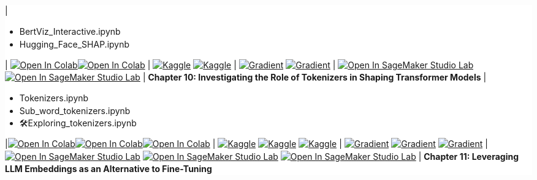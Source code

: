 | <ul><li>BertViz_Interactive.ipynb</li><li>Hugging_Face_SHAP.ipynb</li></ul> | [![Open In Colab](https://colab.research.google.com/assets/colab-badge.svg)](https://colab.research.google.com/github/Denis2054/Transformers-for-NLP-and-Computer-Vision-3rd-Edition/blob/main/Chapter09/BertViz_Interactive.ipynb)[![Open In Colab](https://colab.research.google.com/assets/colab-badge.svg)](https://colab.research.google.com/github/Denis2054/Transformers-for-NLP-and-Computer-Vision-3rd-Edition/blob/main/Chapter09/Hugging_Face_SHAP.ipynb) | [![Kaggle](https://kaggle.com/static/images/open-in-kaggle.svg)](https://kaggle.com/kernels/welcome?src=https://github.com/Denis2054/Transformers-for-NLP-and-Computer-Vision-3rd-Edition/blob/main/Chapter09/BertViz_Interactive.ipynb) [![Kaggle](https://kaggle.com/static/images/open-in-kaggle.svg)](https://kaggle.com/kernels/welcome?src=https://github.com/Denis2054/Transformers-for-NLP-and-Computer-Vision-3rd-Edition/blob/main/Chapter09/Hugging_Face_SHAP.ipynb) | [![Gradient](https://assets.paperspace.io/img/gradient-badge.svg)](https://console.paperspace.com/github/Denis2054/Transformers-for-NLP-and-Computer-Vision-3rd-Edition/blob/main/Chapter09/BertViz_Interactive.ipynb?file=%2FChapter09%2FBertViz_Interactive.ipynb) [![Gradient](https://assets.paperspace.io/img/gradient-badge.svg)](https://console.paperspace.com/github/Denis2054/Transformers-for-NLP-and-Computer-Vision-3rd-Edition/blob/main/Chapter09/Hugging_Face_SHAP.ipynb?file=%2FChapter09%2FHugging_Face_SHAP.ipynb) | [![Open In SageMaker Studio Lab](https://studiolab.sagemaker.aws/studiolab.svg)](https://studiolab.sagemaker.aws/import/github/Denis2054/Transformers-for-NLP-and-Computer-Vision-3rd-Edition/blob/main/Chapter09/BertViz_Interactive.ipynb) [![Open In SageMaker Studio Lab](https://studiolab.sagemaker.aws/studiolab.svg)](https://studiolab.sagemaker.aws/import/github/Denis2054/Transformers-for-NLP-and-Computer-Vision-3rd-Edition/blob/main/Chapter09/Hugging_Face_SHAP.ipynb) |
 **Chapter 10: Investigating the Role of Tokenizers in Shaping Transformer Models**
| <ul><li>Tokenizers.ipynb</li><li>Sub_word_tokenizers.ipynb</li><li>🛠Exploring_tokenizers.ipynb</li></ul> |[![Open In Colab](https://colab.research.google.com/assets/colab-badge.svg)](https://colab.research.google.com/github/Denis2054/Transformers-for-NLP-and-Computer-Vision-3rd-Edition/blob/main/Chapter10/Tokenizers.ipynb)[![Open In Colab](https://colab.research.google.com/assets/colab-badge.svg)](https://colab.research.google.com/github/Denis2054/Transformers-for-NLP-and-Computer-Vision-3rd-Edition/blob/main/Chapter10/Sub_word_tokenizers.ipynb)[![Open In Colab](https://colab.research.google.com/assets/colab-badge.svg)](https://colab.research.google.com/github/Denis2054/Transformers-for-NLP-and-Computer-Vision-3rd-Edition/blob/main/Chapter10/Exploring_tokenizers.ipynb) | [![Kaggle](https://kaggle.com/static/images/open-in-kaggle.svg)](https://kaggle.com/kernels/welcome?src=https://github.com/Denis2054/Transformers-for-NLP-and-Computer-Vision-3rd-Edition/blob/main/Chapter10/Tokenizers.ipynb) [![Kaggle](https://kaggle.com/static/images/open-in-kaggle.svg)](https://kaggle.com/kernels/welcome?src=https://github.com/Denis2054/Transformers-for-NLP-and-Computer-Vision-3rd-Edition/blob/main/Chapter10/Sub_word_tokenizers.ipynb) [![Kaggle](https://kaggle.com/static/images/open-in-kaggle.svg)](https://kaggle.com/kernels/welcome?src=https://github.com/Denis2054/Transformers-for-NLP-and-Computer-Vision-3rd-Edition/blob/main/Chapter10/Exploring_tokenizers.ipynb) | [![Gradient](https://assets.paperspace.io/img/gradient-badge.svg)](https://console.paperspace.com/github/Denis2054/Transformers-for-NLP-and-Computer-Vision-3rd-Edition/blob/main/Chapter10/Tokenizers.ipynb?file=%2FChapter10%2FTokenizers.ipynb) [![Gradient](https://assets.paperspace.io/img/gradient-badge.svg)](https://console.paperspace.com/github/Denis2054/Transformers-for-NLP-and-Computer-Vision-3rd-Edition/blob/main/Chapter10/Sub_word_tokenizers.ipynb?file=%2FChapter10%2FSub_word_tokenizers.ipynb) [![Gradient](https://assets.paperspace.io/img/gradient-badge.svg)](https://console.paperspace.com/github/Denis2054/Transformers-for-NLP-and-Computer-Vision-3rd-Edition/blob/main/Chapter10/Exploring_tokenizers.ipynb?file=%2FChapter10%2FExploring_tokenizers.ipynb) | [![Open In SageMaker Studio Lab](https://studiolab.sagemaker.aws/studiolab.svg)](https://studiolab.sagemaker.aws/import/github/Denis2054/Transformers-for-NLP-and-Computer-Vision-3rd-Edition/blob/main/Chapter10/Tokenizers.ipynb) [![Open In SageMaker Studio Lab](https://studiolab.sagemaker.aws/studiolab.svg)](https://studiolab.sagemaker.aws/import/github/Denis2054/Transformers-for-NLP-and-Computer-Vision-3rd-Edition/blob/main/Chapter10/Sub_word_tokenizers.ipynb) [![Open In SageMaker Studio Lab](https://studiolab.sagemaker.aws/studiolab.svg)](https://studiolab.sagemaker.aws/import/github/Denis2054/Transformers-for-NLP-and-Computer-Vision-3rd-Edition/blob/main/Chapter10/Exploring_tokenizers.ipynb) | 
 **Chapter 11: Leveraging LLM Embeddings as an Alternative to Fine-Tuning**